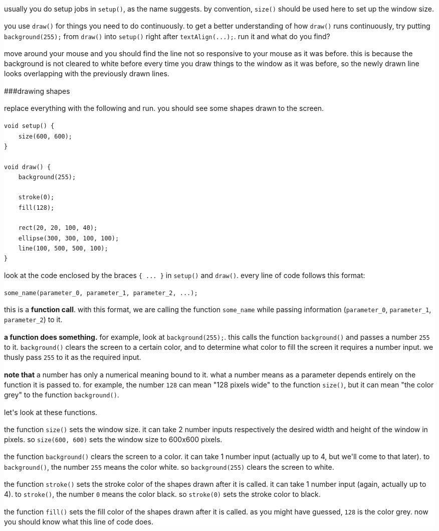 usually you do setup jobs in `setup()`, as the name suggests. by convention, `size()` should be used here to set up the window size.

you use `draw()` for things you need to do continuously. to get a better understanding of how `draw()` runs continuously, try putting `background(255);` from `draw()` into `setup()` right after `textAlign(...);`. run it and what do you find?

move around your mouse and you should find the line not so responsive to your mouse as it was before. this is because the background is not cleared to white before every time you draw things to the window as it was before, so the newly drawn line looks overlapping with the previously drawn lines.

###drawing shapes

replace everything with the following and run. you should see some shapes drawn to the screen.

```Processing
void setup() {
	size(600, 600);
}

void draw() {
	background(255);

	stroke(0);
	fill(128);

	rect(20, 20, 100, 40);
	ellipse(300, 300, 100, 100);
	line(100, 500, 500, 100);
}
```

look at the code enclosed by the braces `{ ... }` in `setup()` and `draw()`. every line of code follows this format:

```some_name(parameter_0, parameter_1, parameter_2, ...);```

this is a **function call**. with this format, we are calling the function `some_name` while passing information (`parameter_0`, `parameter_1`, `parameter_2`) to it.

**a function does something.** for example, look at `background(255);`. this calls the function `background()` and passes a number `255` to it. `background()` clears the screen to a certain color, and to determine what color to fill the screen it requires a number input. we thusly pass `255` to it as the required input.

**note that** a number has only a numerical meaning bound to it. what a number means as a parameter depends entirely on the function it is passed to. for example, the number `128` can mean "128 pixels wide" to the function `size()`, but it can mean "the color grey" to the function `background()`.

let's look at these functions.

the function `size()` sets the window size. it can take 2 number inputs respectively the desired width and height of the window in pixels. so `size(600, 600)` sets the window size to 600x600 pixels.

the function `background()` clears the screen to a color. it can take 1 number input (actually up to 4, but we'll come to that later). to `background()`, the number `255` means the color white. so `background(255)` clears the screen to white.

the function `stroke()` sets the stroke color of the shapes drawn after it is called. it can take 1 number input (again, actually up to 4). to `stroke()`, the number `0` means the color black. so `stroke(0)` sets the stroke color to black.

the function `fill()` sets the fill color of the shapes drawn after it is called. as you might have guessed, `128` is the color grey. now you should know what this line of code does.

```